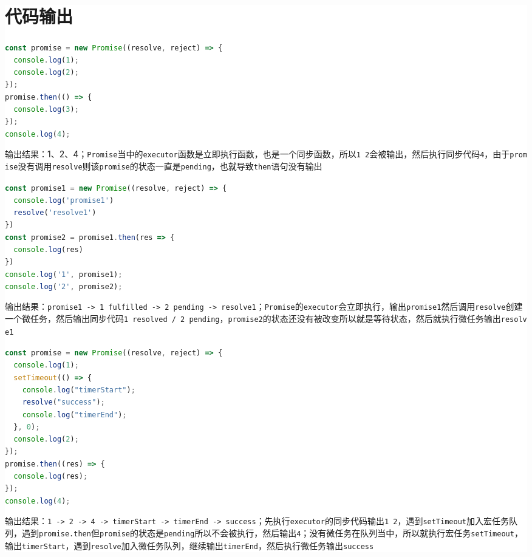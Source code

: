 # 代码输出

```typescript
const promise = new Promise((resolve, reject) => {
  console.log(1);
  console.log(2);
});
promise.then(() => {
  console.log(3);
});
console.log(4);
```

输出结果：1、2、4；`Promise`当中的`executor`函数是立即执行函数，也是一个同步函数，所以`1 2`会被输出，然后执行同步代码`4`，由于`promise`没有调用`resolve`则该`promise`的状态一直是`pending`，也就导致`then`语句没有输出



```typescript
const promise1 = new Promise((resolve, reject) => {
  console.log('promise1')
  resolve('resolve1')
})
const promise2 = promise1.then(res => {
  console.log(res)
})
console.log('1', promise1);
console.log('2', promise2);
```

输出结果：`promise1 -> 1 fulfilled -> 2 pending -> resolve1`；`Promise`的`executor`会立即执行，输出`promise1`然后调用`resolve`创建一个微任务，然后输出同步代码`1 resolved / 2 pending`，`promise2`的状态还没有被改变所以就是等待状态，然后就执行微任务输出`resolve1`



```typescript
const promise = new Promise((resolve, reject) => {
  console.log(1);
  setTimeout(() => {
    console.log("timerStart");
    resolve("success");
    console.log("timerEnd");
  }, 0);
  console.log(2);
});
promise.then((res) => {
  console.log(res);
});
console.log(4);
```

输出结果：`1 -> 2 -> 4 -> timerStart -> timerEnd -> success`；先执行`executor`的同步代码输出`1 2`，遇到`setTimeout`加入宏任务队列，遇到`promise.then`但`promise`的状态是`pending`所以不会被执行，然后输出`4`；没有微任务在队列当中，所以就执行宏任务`setTimeout`，输出`timerStart`，遇到`resolve`加入微任务队列，继续输出`timerEnd`，然后执行微任务输出`success`


